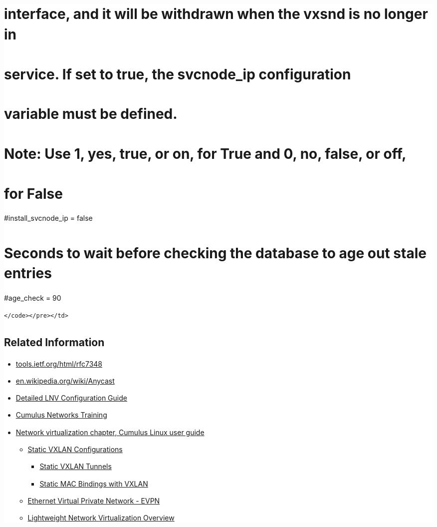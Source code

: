 # interface, and it will be withdrawn when the vxsnd is no longer in
# service.  If set to true, the svcnode_ip configuration
# variable must be defined.
# Note: Use 1, yes, true, or on, for True and 0, no, false, or off,
# for False
#install_svcnode_ip = false
# Seconds to wait before checking the database to age out stale entries
#age_check = 90
   
    </code></pre></td>
</tr>
</tbody>
</table>

</div>

## Related Information

  - [tools.ietf.org/html/rfc7348](https://tools.ietf.org/html/rfc7348)

  - [en.wikipedia.org/wiki/Anycast](http://en.wikipedia.org/wiki/Anycast)

  - [Detailed LNV Configuration
    Guide](Lightweight_Network_Virtualization_Overview.html)

  - [Cumulus Networks
    Training](http://cumulusnetworks.com/education/instructor-led-training/)

  - [Network virtualization chapter, Cumulus Linux user
    guide](Network_Virtualization.html)
    
      - [Static VXLAN Configurations](Static_VXLAN_Configurations.html)
        
          - [Static VXLAN Tunnels](Static_VXLAN_Tunnels.html)
        
          - [Static MAC Bindings with
            VXLAN](Static_MAC_Bindings_with_VXLAN.html)
    
      - [Ethernet Virtual Private Network -
        EVPN](Ethernet_Virtual_Private_Network_-_EVPN.html)
    
      - [Lightweight Network Virtualization
        Overview](Lightweight_Network_Virtualization_Overview.html)
        